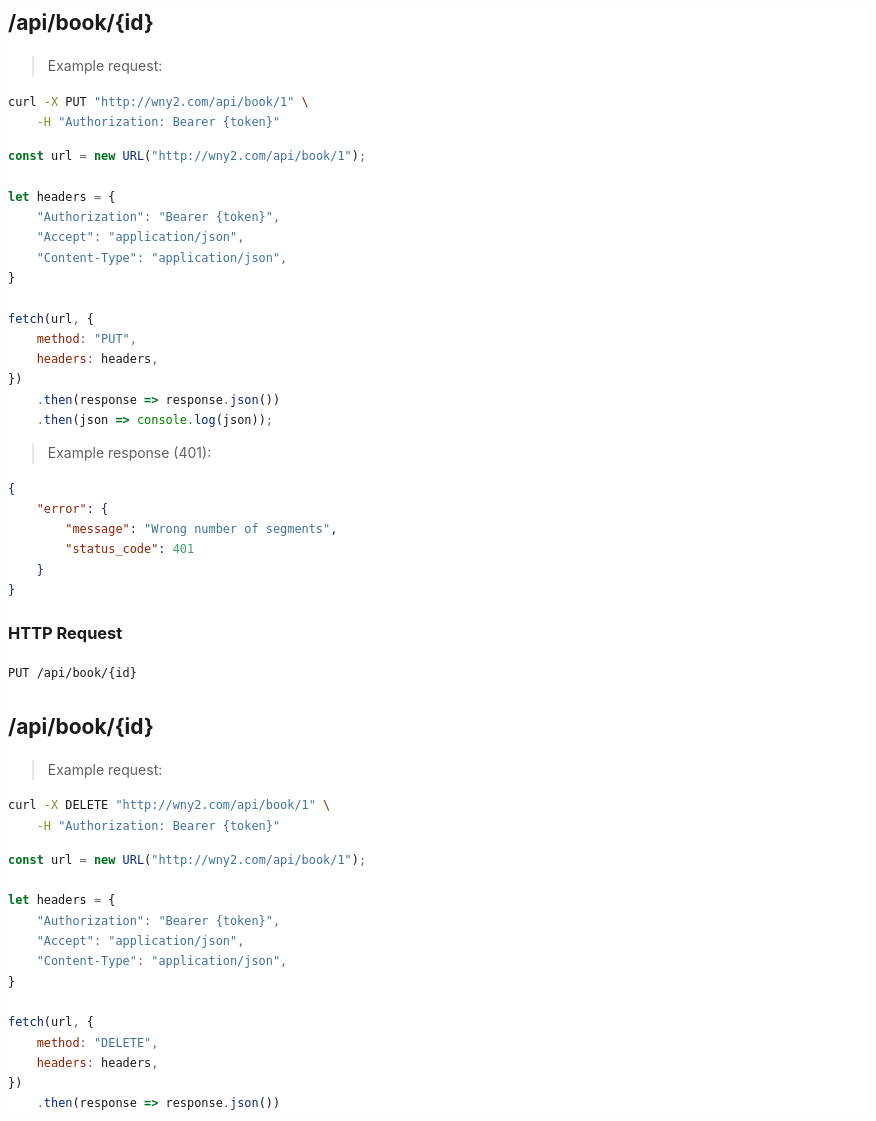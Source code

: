 



## /api/book/{id}
> Example request:

```bash
curl -X PUT "http://wny2.com/api/book/1" \
    -H "Authorization: Bearer {token}"
```

```javascript
const url = new URL("http://wny2.com/api/book/1");

let headers = {
    "Authorization": "Bearer {token}",
    "Accept": "application/json",
    "Content-Type": "application/json",
}

fetch(url, {
    method: "PUT",
    headers: headers,
})
    .then(response => response.json())
    .then(json => console.log(json));
```


> Example response (401):

```json
{
    "error": {
        "message": "Wrong number of segments",
        "status_code": 401
    }
}
```

### HTTP Request
`PUT /api/book/{id}`





## /api/book/{id}
> Example request:

```bash
curl -X DELETE "http://wny2.com/api/book/1" \
    -H "Authorization: Bearer {token}"
```

```javascript
const url = new URL("http://wny2.com/api/book/1");

let headers = {
    "Authorization": "Bearer {token}",
    "Accept": "application/json",
    "Content-Type": "application/json",
}

fetch(url, {
    method: "DELETE",
    headers: headers,
})
    .then(response => response.json())
```